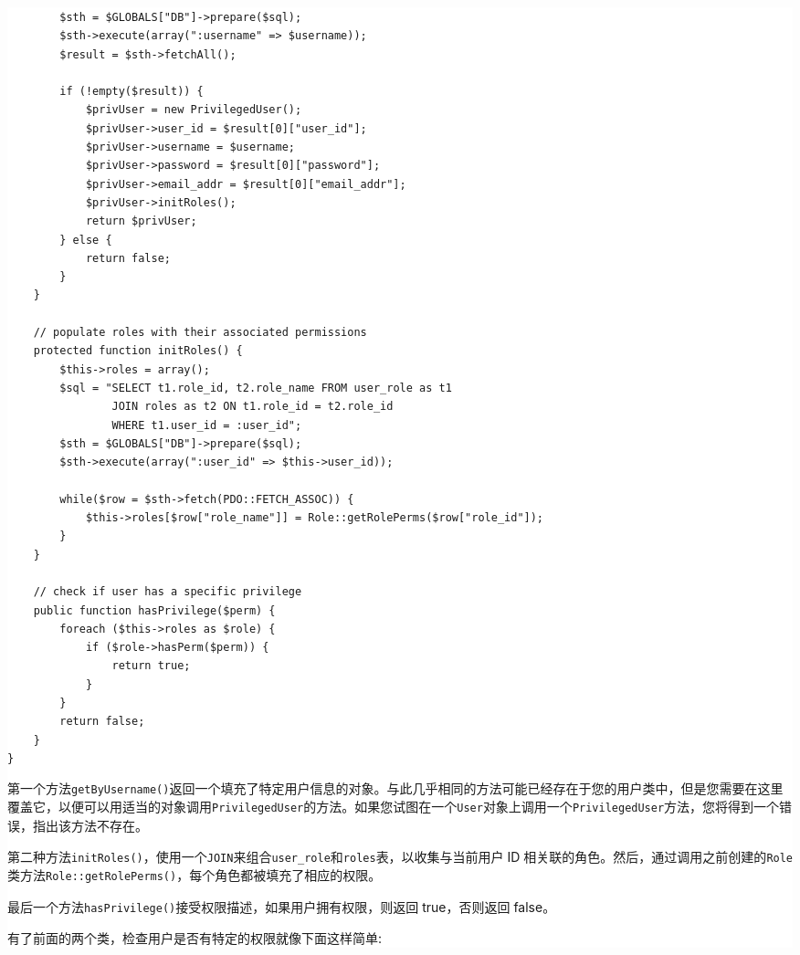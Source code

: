 ```
        $sth = $GLOBALS["DB"]->prepare($sql);
        $sth->execute(array(":username" => $username));
        $result = $sth->fetchAll();

        if (!empty($result)) {
            $privUser = new PrivilegedUser();
            $privUser->user_id = $result[0]["user_id"];
            $privUser->username = $username;
            $privUser->password = $result[0]["password"];
            $privUser->email_addr = $result[0]["email_addr"];
            $privUser->initRoles();
            return $privUser;
        } else {
            return false;
        }
    }

    // populate roles with their associated permissions
    protected function initRoles() {
        $this->roles = array();
        $sql = "SELECT t1.role_id, t2.role_name FROM user_role as t1
                JOIN roles as t2 ON t1.role_id = t2.role_id
                WHERE t1.user_id = :user_id";
        $sth = $GLOBALS["DB"]->prepare($sql);
        $sth->execute(array(":user_id" => $this->user_id));

        while($row = $sth->fetch(PDO::FETCH_ASSOC)) {
            $this->roles[$row["role_name"]] = Role::getRolePerms($row["role_id"]);
        }
    }

    // check if user has a specific privilege
    public function hasPrivilege($perm) {
        foreach ($this->roles as $role) {
            if ($role->hasPerm($perm)) {
                return true;
            }
        }
        return false;
    }
}
```

第一个方法`getByUsername()`返回一个填充了特定用户信息的对象。与此几乎相同的方法可能已经存在于您的用户类中，但是您需要在这里覆盖它，以便可以用适当的对象调用`PrivilegedUser`的方法。如果您试图在一个`User`对象上调用一个`PrivilegedUser`方法，您将得到一个错误，指出该方法不存在。

第二种方法`initRoles()`，使用一个`JOIN`来组合`user_role`和`roles`表，以收集与当前用户 ID 相关联的角色。然后，通过调用之前创建的`Role`类方法`Role::getRolePerms()`，每个角色都被填充了相应的权限。

最后一个方法`hasPrivilege()`接受权限描述，如果用户拥有权限，则返回 true，否则返回 false。

有了前面的两个类，检查用户是否有特定的权限就像下面这样简单:
